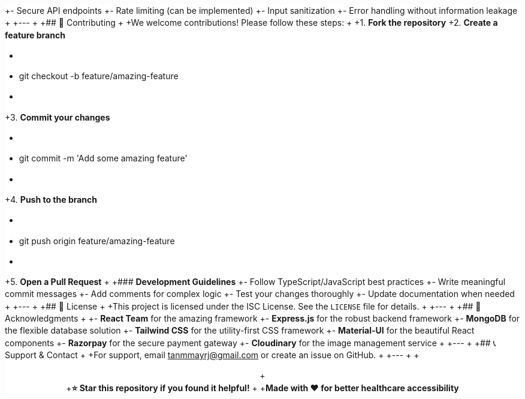 +- Secure API endpoints
+- Rate limiting (can be implemented)
+- Input sanitization
+- Error handling without information leakage
+
+---
+
+## 🤝 Contributing
+
+We welcome contributions! Please follow these steps:
+
+1. **Fork the repository**
+2. **Create a feature branch**
+   ```bash
+   git checkout -b feature/amazing-feature
+   ```
+3. **Commit your changes**
+   ```bash
+   git commit -m 'Add some amazing feature'
+   ```
+4. **Push to the branch**
+   ```bash
+   git push origin feature/amazing-feature
+   ```
+5. **Open a Pull Request**
+
+### **Development Guidelines**
+- Follow TypeScript/JavaScript best practices
+- Write meaningful commit messages
+- Add comments for complex logic
+- Test your changes thoroughly
+- Update documentation when needed
+
+---
+
+## 📄 License
+
+This project is licensed under the ISC License. See the `LICENSE` file for details.
+
+---
+
+## 🙏 Acknowledgments
+
+- **React Team** for the amazing framework
+- **Express.js** for the robust backend framework
+- **MongoDB** for the flexible database solution
+- **Tailwind CSS** for the utility-first CSS framework
+- **Material-UI** for the beautiful React components
+- **Razorpay** for the secure payment gateway
+- **Cloudinary** for the image management service
+
+---
+
+## 📞 Support & Contact
+
+For support, email tanmmayrj@gmail.com or create an issue on GitHub.
+
+---
+
+<div align="center">
+  
+**⭐ Star this repository if you found it helpful!**
+
+**Made with ❤️ for better healthcare accessibility**